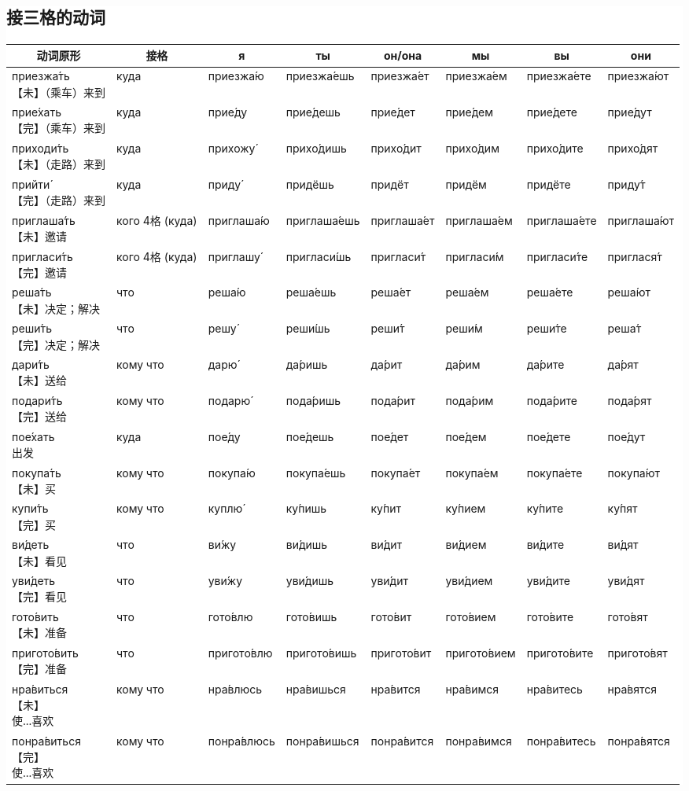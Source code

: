 
## 接三格的动词
| 动词原形                            | 接格             | я           | ты           | он/она      | мы           | вы           | они         |
| ------------------------------- | -------------- | ----------- | ------------ | ----------- | ------------ | ------------ | ----------- |
| приезжа́ть　<br>【未】（乘车）来到        | куда           | приезжа́ю   | приезжа́ешь  | приезжа́ет  | приезжа́ем   | приезжа́ете  | приезжа́ют  |
| прие́хать　<br>【完】（乘车）来到         | куда           | прие́ду     | прие́дешь    | прие́дет    | прие́дем     | прие́дете    | прие́дут    |
| приходи́ть　<br>【未】（走路）来到        | куда           | прихожу́    | прихо́дишь   | прихо́дит   | прихо́дим    | прихо́дите   | прихо́дят   |
| прийти́　<br>【完】（走路）来到           | куда           | приду́      | придёшь      | придёт      | придём       | придёте      | приду́т     |
| приглаша́ть　<br>【未】邀请           | кого 4格 (куда) | приглаша́ю  | приглаша́ешь | приглаша́ет | приглаша́ем  | приглаша́ете | приглаша́ют |
| пригласи́ть　<br>【完】邀请           | кого 4格 (куда) | приглашу́   | пригласи́шь  | пригласи́т  | пригласи́м   | пригласи́те  | приглася́т  |
| реша́ть　<br>【未】决定；解决            | что            | реша́ю      | реша́ешь     | реша́ет     | реша́ем      | реша́ете     | реша́ют     |
| реши́ть　<br>【完】决定；解决            | что            | решу́       | реши́шь      | реши́т      | реши́м       | реши́те      | реша́т      |
| дари́ть　<br>【未】送给               | кому что       | дарю́       | да́ришь      | да́рит      | да́рим       | да́рите      | да́рят      |
| подари́ть　<br>【完】送给             | кому что       | подарю́     | пода́ришь    | пода́рит    | пода́рим     | пода́рите    | пода́рят    |
| пое́хать　<br>出发                 | куда           | пое́ду      | пое́дешь     | пое́дет     | пое́дем      | пое́дете     | пое́дут     |
| покупа́ть　<br>【未】买              | кому что       | покупа́ю    | покупа́ешь   | покупа́ет   | покупа́ем    | покупа́ете   | покупа́ют   |
| купи́ть　<br>【完】买                | кому что       | куплю́      | ку́пишь      | ку́пит      | ку́пием      | ку́пите      | ку́пят      |
| ви́деть　<br>【未】看见               | что            | ви́жу       | ви́дишь      | ви́дит      | ви́дием      | ви́дите      | ви́дят      |
| уви́деть　<br>【完】看见              | что            | уви́жу      | уви́дишь     | уви́дит     | уви́дием     | уви́дите     | уви́дят     |
| гото́вить　<br>【未】准备             | что            | гото́влю    | гото́вишь    | гото́вит    | гото́вием    | гото́вите    | гото́вят    |
| пригото́вить　<br>【完】准备          | что            | пригото́влю | пригото́вишь | пригото́вит | пригото́вием | пригото́вите | пригото́вят |
| нра́виться　<br>【未】　<br>使...喜欢   | кому что       | нра́влюсь   | нра́вишься   | нра́вится   | нра́вимся    | нра́витесь   | нра́вятся   |
| понра́виться　<br>【完】　<br>使...喜欢 | кому что       | понра́влюсь | понра́вишься | понра́вится | понра́вимся  | понра́витесь | понра́вятся |